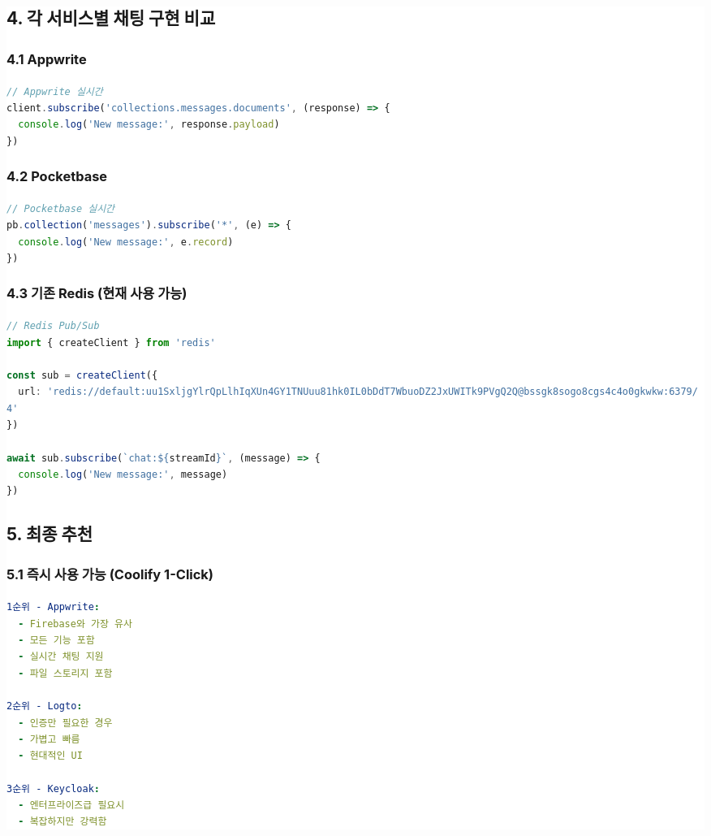 ## 4. 각 서비스별 채팅 구현 비교

### 4.1 Appwrite
```typescript
// Appwrite 실시간
client.subscribe('collections.messages.documents', (response) => {
  console.log('New message:', response.payload)
})
```

### 4.2 Pocketbase
```typescript
// Pocketbase 실시간
pb.collection('messages').subscribe('*', (e) => {
  console.log('New message:', e.record)
})
```

### 4.3 기존 Redis (현재 사용 가능)
```typescript
// Redis Pub/Sub
import { createClient } from 'redis'

const sub = createClient({ 
  url: 'redis://default:uu1SxljgYlrQpLlhIqXUn4GY1TNUuu81hk0IL0bDdT7WbuoDZ2JxUWITk9PVgQ2Q@bssgk8sogo8cgs4c4o0gkwkw:6379/4' 
})

await sub.subscribe(`chat:${streamId}`, (message) => {
  console.log('New message:', message)
})
```

## 5. 최종 추천

### 5.1 즉시 사용 가능 (Coolify 1-Click)
```yaml
1순위 - Appwrite:
  - Firebase와 가장 유사
  - 모든 기능 포함
  - 실시간 채팅 지원
  - 파일 스토리지 포함

2순위 - Logto:
  - 인증만 필요한 경우
  - 가볍고 빠름
  - 현대적인 UI

3순위 - Keycloak:
  - 엔터프라이즈급 필요시
  - 복잡하지만 강력함
```
